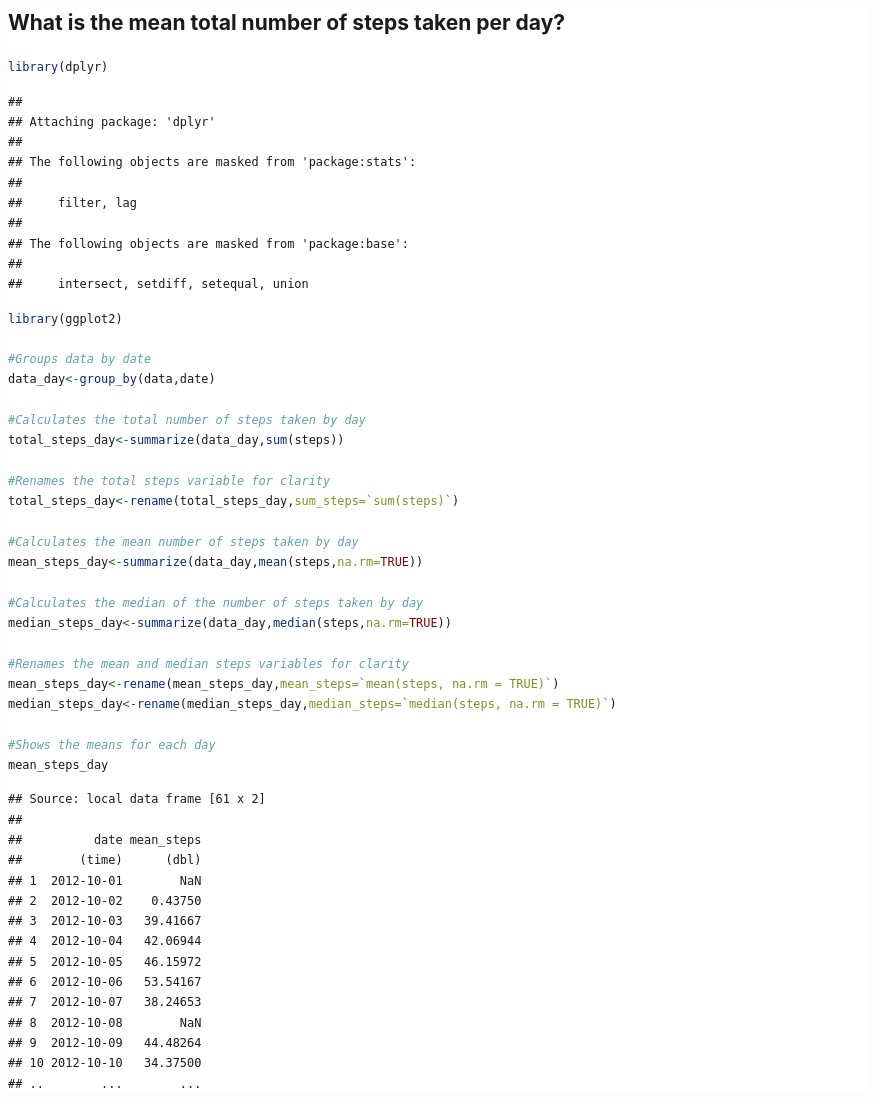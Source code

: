 ## What is the mean total number of steps taken per day?

```r
library(dplyr)
```

```
## 
## Attaching package: 'dplyr'
## 
## The following objects are masked from 'package:stats':
## 
##     filter, lag
## 
## The following objects are masked from 'package:base':
## 
##     intersect, setdiff, setequal, union
```

```r
library(ggplot2)

#Groups data by date
data_day<-group_by(data,date)

#Calculates the total number of steps taken by day
total_steps_day<-summarize(data_day,sum(steps))

#Renames the total steps variable for clarity
total_steps_day<-rename(total_steps_day,sum_steps=`sum(steps)`)

#Calculates the mean number of steps taken by day
mean_steps_day<-summarize(data_day,mean(steps,na.rm=TRUE))

#Calculates the median of the number of steps taken by day
median_steps_day<-summarize(data_day,median(steps,na.rm=TRUE))

#Renames the mean and median steps variables for clarity
mean_steps_day<-rename(mean_steps_day,mean_steps=`mean(steps, na.rm = TRUE)`)
median_steps_day<-rename(median_steps_day,median_steps=`median(steps, na.rm = TRUE)`)

#Shows the means for each day
mean_steps_day
```

```
## Source: local data frame [61 x 2]
## 
##          date mean_steps
##        (time)      (dbl)
## 1  2012-10-01        NaN
## 2  2012-10-02    0.43750
## 3  2012-10-03   39.41667
## 4  2012-10-04   42.06944
## 5  2012-10-05   46.15972
## 6  2012-10-06   53.54167
## 7  2012-10-07   38.24653
## 8  2012-10-08        NaN
## 9  2012-10-09   44.48264
## 10 2012-10-10   34.37500
## ..        ...        ...
```
